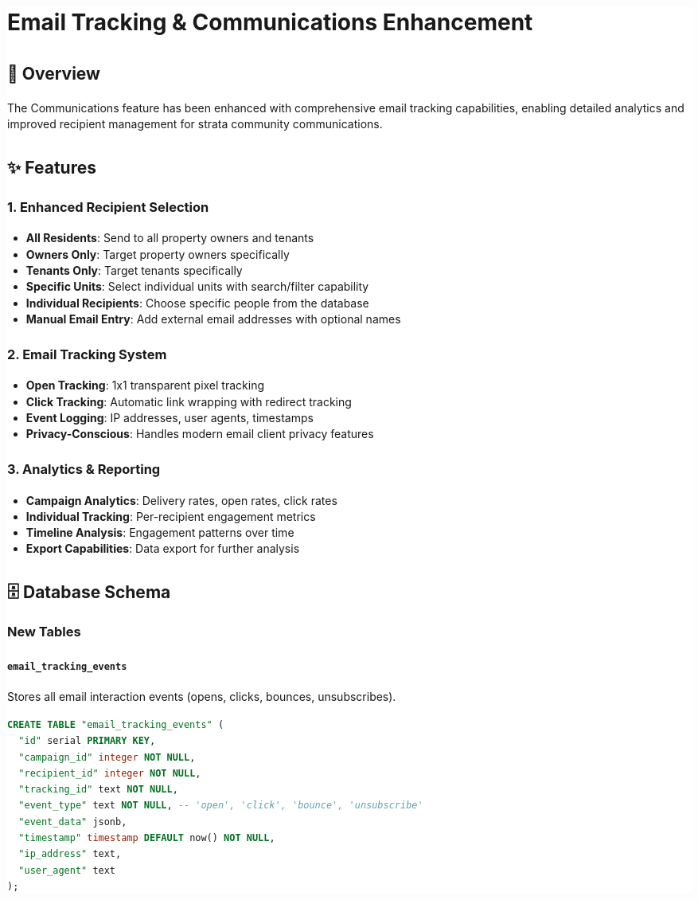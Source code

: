 # Email Tracking & Communications Enhancement

## 📧 Overview

The Communications feature has been enhanced with comprehensive email tracking capabilities, enabling detailed analytics and improved recipient management for strata community communications.

## ✨ Features

### 1. Enhanced Recipient Selection
- **All Residents**: Send to all property owners and tenants
- **Owners Only**: Target property owners specifically
- **Tenants Only**: Target tenants specifically  
- **Specific Units**: Select individual units with search/filter capability
- **Individual Recipients**: Choose specific people from the database
- **Manual Email Entry**: Add external email addresses with optional names

### 2. Email Tracking System
- **Open Tracking**: 1x1 transparent pixel tracking
- **Click Tracking**: Automatic link wrapping with redirect tracking
- **Event Logging**: IP addresses, user agents, timestamps
- **Privacy-Conscious**: Handles modern email client privacy features

### 3. Analytics & Reporting
- **Campaign Analytics**: Delivery rates, open rates, click rates
- **Individual Tracking**: Per-recipient engagement metrics
- **Timeline Analysis**: Engagement patterns over time
- **Export Capabilities**: Data export for further analysis

## 🗄️ Database Schema

### New Tables

#### `email_tracking_events`
Stores all email interaction events (opens, clicks, bounces, unsubscribes).

```sql
CREATE TABLE "email_tracking_events" (
  "id" serial PRIMARY KEY,
  "campaign_id" integer NOT NULL,
  "recipient_id" integer NOT NULL, 
  "tracking_id" text NOT NULL,
  "event_type" text NOT NULL, -- 'open', 'click', 'bounce', 'unsubscribe'
  "event_data" jsonb,
  "timestamp" timestamp DEFAULT now() NOT NULL,
  "ip_address" text,
  "user_agent" text
);
```

